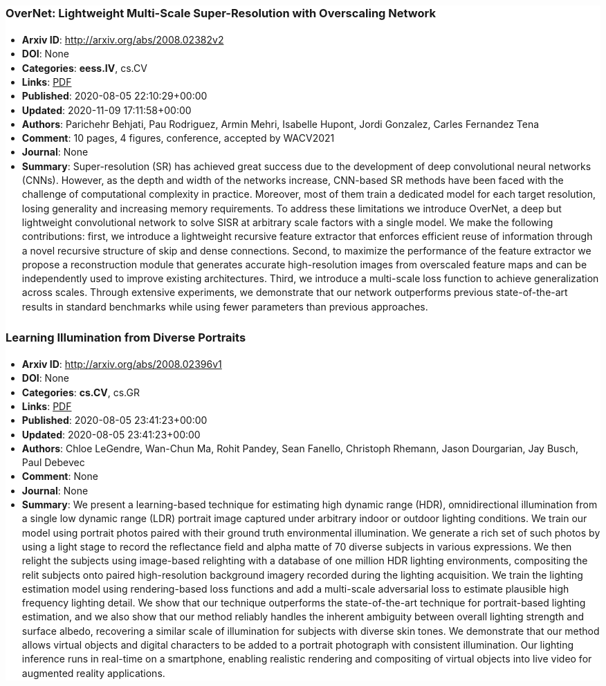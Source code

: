 

### OverNet: Lightweight Multi-Scale Super-Resolution with Overscaling Network
- **Arxiv ID**: http://arxiv.org/abs/2008.02382v2
- **DOI**: None
- **Categories**: **eess.IV**, cs.CV
- **Links**: [PDF](http://arxiv.org/pdf/2008.02382v2)
- **Published**: 2020-08-05 22:10:29+00:00
- **Updated**: 2020-11-09 17:11:58+00:00
- **Authors**: Parichehr Behjati, Pau Rodriguez, Armin Mehri, Isabelle Hupont, Jordi Gonzalez, Carles Fernandez Tena
- **Comment**: 10 pages, 4 figures, conference, accepted by WACV2021
- **Journal**: None
- **Summary**: Super-resolution (SR) has achieved great success due to the development of deep convolutional neural networks (CNNs). However, as the depth and width of the networks increase, CNN-based SR methods have been faced with the challenge of computational complexity in practice. Moreover, most of them train a dedicated model for each target resolution, losing generality and increasing memory requirements. To address these limitations we introduce OverNet, a deep but lightweight convolutional network to solve SISR at arbitrary scale factors with a single model. We make the following contributions: first, we introduce a lightweight recursive feature extractor that enforces efficient reuse of information through a novel recursive structure of skip and dense connections. Second, to maximize the performance of the feature extractor we propose a reconstruction module that generates accurate high-resolution images from overscaled feature maps and can be independently used to improve existing architectures. Third, we introduce a multi-scale loss function to achieve generalization across scales. Through extensive experiments, we demonstrate that our network outperforms previous state-of-the-art results in standard benchmarks while using fewer parameters than previous approaches.



### Learning Illumination from Diverse Portraits
- **Arxiv ID**: http://arxiv.org/abs/2008.02396v1
- **DOI**: None
- **Categories**: **cs.CV**, cs.GR
- **Links**: [PDF](http://arxiv.org/pdf/2008.02396v1)
- **Published**: 2020-08-05 23:41:23+00:00
- **Updated**: 2020-08-05 23:41:23+00:00
- **Authors**: Chloe LeGendre, Wan-Chun Ma, Rohit Pandey, Sean Fanello, Christoph Rhemann, Jason Dourgarian, Jay Busch, Paul Debevec
- **Comment**: None
- **Journal**: None
- **Summary**: We present a learning-based technique for estimating high dynamic range (HDR), omnidirectional illumination from a single low dynamic range (LDR) portrait image captured under arbitrary indoor or outdoor lighting conditions. We train our model using portrait photos paired with their ground truth environmental illumination. We generate a rich set of such photos by using a light stage to record the reflectance field and alpha matte of 70 diverse subjects in various expressions. We then relight the subjects using image-based relighting with a database of one million HDR lighting environments, compositing the relit subjects onto paired high-resolution background imagery recorded during the lighting acquisition. We train the lighting estimation model using rendering-based loss functions and add a multi-scale adversarial loss to estimate plausible high frequency lighting detail. We show that our technique outperforms the state-of-the-art technique for portrait-based lighting estimation, and we also show that our method reliably handles the inherent ambiguity between overall lighting strength and surface albedo, recovering a similar scale of illumination for subjects with diverse skin tones. We demonstrate that our method allows virtual objects and digital characters to be added to a portrait photograph with consistent illumination. Our lighting inference runs in real-time on a smartphone, enabling realistic rendering and compositing of virtual objects into live video for augmented reality applications.



